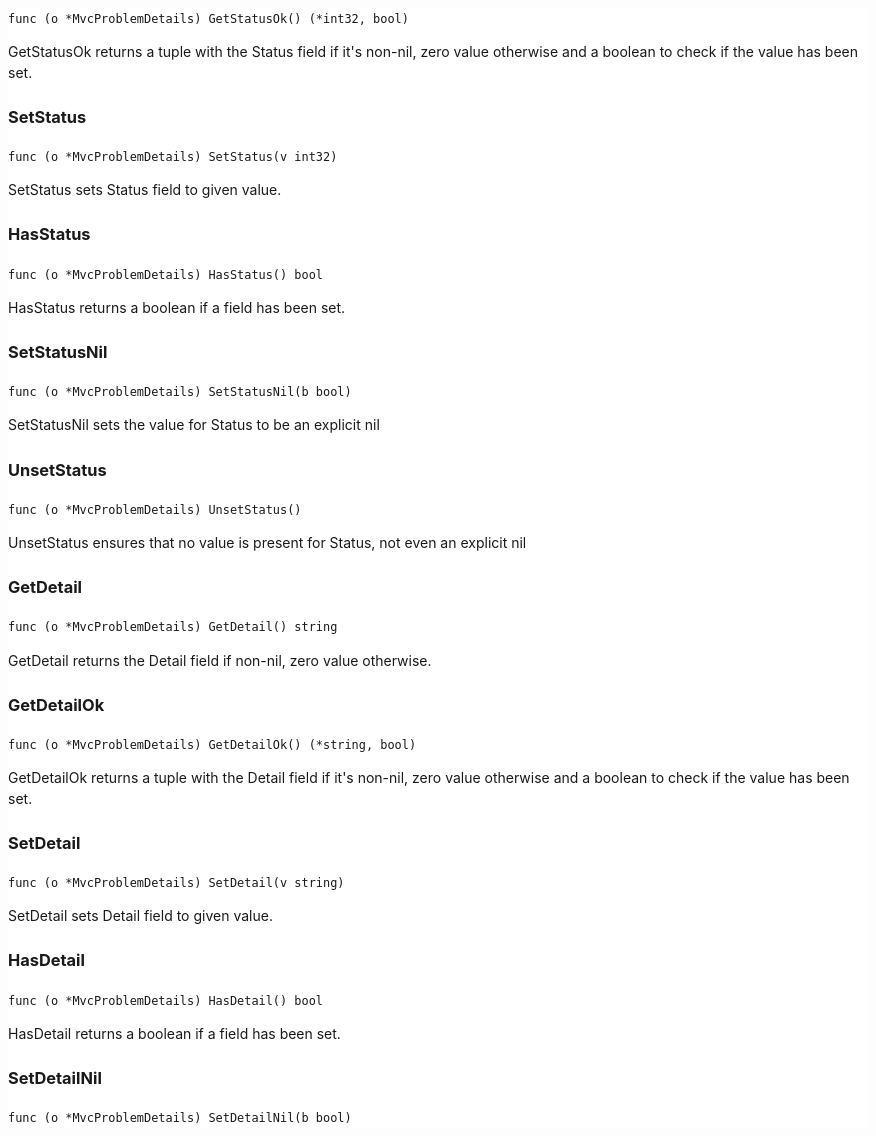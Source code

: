`func (o *MvcProblemDetails) GetStatusOk() (*int32, bool)`

GetStatusOk returns a tuple with the Status field if it's non-nil, zero value otherwise
and a boolean to check if the value has been set.

### SetStatus

`func (o *MvcProblemDetails) SetStatus(v int32)`

SetStatus sets Status field to given value.

### HasStatus

`func (o *MvcProblemDetails) HasStatus() bool`

HasStatus returns a boolean if a field has been set.

### SetStatusNil

`func (o *MvcProblemDetails) SetStatusNil(b bool)`

 SetStatusNil sets the value for Status to be an explicit nil

### UnsetStatus
`func (o *MvcProblemDetails) UnsetStatus()`

UnsetStatus ensures that no value is present for Status, not even an explicit nil
### GetDetail

`func (o *MvcProblemDetails) GetDetail() string`

GetDetail returns the Detail field if non-nil, zero value otherwise.

### GetDetailOk

`func (o *MvcProblemDetails) GetDetailOk() (*string, bool)`

GetDetailOk returns a tuple with the Detail field if it's non-nil, zero value otherwise
and a boolean to check if the value has been set.

### SetDetail

`func (o *MvcProblemDetails) SetDetail(v string)`

SetDetail sets Detail field to given value.

### HasDetail

`func (o *MvcProblemDetails) HasDetail() bool`

HasDetail returns a boolean if a field has been set.

### SetDetailNil

`func (o *MvcProblemDetails) SetDetailNil(b bool)`
